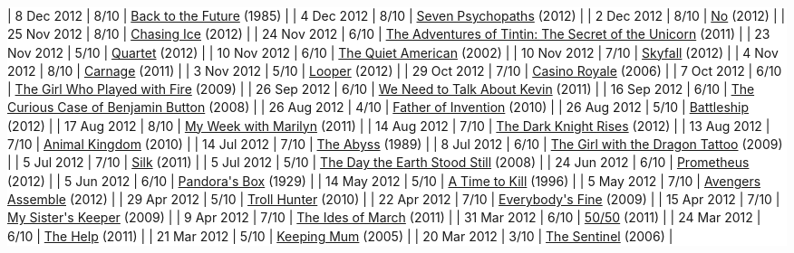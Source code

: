 | <time class="row-date" datetime="2012-12-08"> 8 Dec 2012</time> | 8/10 | <a href="http://www.imdb.com/title/tt0088763/" class="row-link">Back to the Future</a> (1985) |
| <time class="row-date" datetime="2012-12-04"> 4 Dec 2012</time> | 8/10 | <a href="http://www.imdb.com/title/tt1931533/" class="row-link">Seven Psychopaths</a> (2012) |
| <time class="row-date" datetime="2012-12-02"> 2 Dec 2012</time> | 8/10 | <a href="http://www.imdb.com/title/tt2059255/" class="row-link">No</a> (2012) |
| <time class="row-date" datetime="2012-11-25">25 Nov 2012</time> | 8/10 | <a href="http://www.imdb.com/title/tt1579361/" class="row-link">Chasing Ice</a> (2012) |
| <time class="row-date" datetime="2012-11-24">24 Nov 2012</time> | 6/10 | <a href="http://www.imdb.com/title/tt0983193/" class="row-link">The Adventures of Tintin: The Secret of the Unicorn</a> (2011) |
| <time class="row-date" datetime="2012-11-23">23 Nov 2012</time> | 5/10 | <a href="http://www.imdb.com/title/tt1441951/" class="row-link">Quartet</a> (2012) |
| <time class="row-date" datetime="2012-11-10">10 Nov 2012</time> | 6/10 | <a href="http://www.imdb.com/title/tt0258068/" class="row-link">The Quiet American</a> (2002) |
| <time class="row-date" datetime="2012-11-10">10 Nov 2012</time> | 7/10 | <a href="http://www.imdb.com/title/tt1074638/" class="row-link">Skyfall</a> (2012) |
| <time class="row-date" datetime="2012-11-04"> 4 Nov 2012</time> | 8/10 | <a href="http://www.imdb.com/title/tt1692486/" class="row-link">Carnage</a> (2011) |
| <time class="row-date" datetime="2012-11-03"> 3 Nov 2012</time> | 5/10 | <a href="http://www.imdb.com/title/tt1276104/" class="row-link">Looper</a> (2012) |
| <time class="row-date" datetime="2012-10-29">29 Oct 2012</time> | 7/10 | <a href="http://www.imdb.com/title/tt0381061/" class="row-link">Casino Royale</a> (2006) |
| <time class="row-date" datetime="2012-10-07"> 7 Oct 2012</time> | 6/10 | <a href="http://www.imdb.com/title/tt1216487/" class="row-link">The Girl Who Played with Fire</a> (2009) |
| <time class="row-date" datetime="2012-09-26">26 Sep 2012</time> | 6/10 | <a href="http://www.imdb.com/title/tt1242460/" class="row-link">We Need to Talk About Kevin</a> (2011) |
| <time class="row-date" datetime="2012-09-16">16 Sep 2012</time> | 6/10 | <a href="http://www.imdb.com/title/tt0421715/" class="row-link">The Curious Case of Benjamin Button</a> (2008) |
| <time class="row-date" datetime="2012-08-26">26 Aug 2012</time> | 4/10 | <a href="http://www.imdb.com/title/tt1381505/" class="row-link">Father of Invention</a> (2010) |
| <time class="row-date" datetime="2012-08-26">26 Aug 2012</time> | 5/10 | <a href="http://www.imdb.com/title/tt1440129/" class="row-link">Battleship</a> (2012) |
| <time class="row-date" datetime="2012-08-17">17 Aug 2012</time> | 8/10 | <a href="http://www.imdb.com/title/tt1655420/" class="row-link">My Week with Marilyn</a> (2011) |
| <time class="row-date" datetime="2012-08-14">14 Aug 2012</time> | 7/10 | <a href="http://www.imdb.com/title/tt1345836/" class="row-link">The Dark Knight Rises</a> (2012) |
| <time class="row-date" datetime="2012-08-13">13 Aug 2012</time> | 7/10 | <a href="http://www.imdb.com/title/tt1313092/" class="row-link">Animal Kingdom</a> (2010) |
| <time class="row-date" datetime="2012-07-14">14 Jul 2012</time> | 7/10 | <a href="http://www.imdb.com/title/tt0096754/" class="row-link">The Abyss</a> (1989) |
| <time class="row-date" datetime="2012-07-08"> 8 Jul 2012</time> | 6/10 | <a href="http://www.imdb.com/title/tt1132620/" class="row-link">The Girl with the Dragon Tattoo</a> (2009) |
| <time class="row-date" datetime="2012-07-05"> 5 Jul 2012</time> | 7/10 | <a href="http://www.imdb.com/title/tt1717455/" class="row-link">Silk</a> (2011) |
| <time class="row-date" datetime="2012-07-05"> 5 Jul 2012</time> | 5/10 | <a href="http://www.imdb.com/title/tt0970416/" class="row-link">The Day the Earth Stood Still</a> (2008) |
| <time class="row-date" datetime="2012-06-24">24 Jun 2012</time> | 6/10 | <a href="http://www.imdb.com/title/tt1446714/" class="row-link">Prometheus</a> (2012) |
| <time class="row-date" datetime="2012-06-05"> 5 Jun 2012</time> | 6/10 | <a href="http://www.imdb.com/title/tt0018737/" class="row-link">Pandora's Box</a> (1929) |
| <time class="row-date" datetime="2012-05-14">14 May 2012</time> | 5/10 | <a href="http://www.imdb.com/title/tt0117913/" class="row-link">A Time to Kill</a> (1996) |
| <time class="row-date" datetime="2012-05-05"> 5 May 2012</time> | 7/10 | <a href="http://www.imdb.com/title/tt0848228/" class="row-link">Avengers Assemble</a> (2012) |
| <time class="row-date" datetime="2012-04-29">29 Apr 2012</time> | 5/10 | <a href="http://www.imdb.com/title/tt1740707/" class="row-link">Troll Hunter</a> (2010) |
| <time class="row-date" datetime="2012-04-22">22 Apr 2012</time> | 7/10 | <a href="http://www.imdb.com/title/tt0780511/" class="row-link">Everybody's Fine</a> (2009) |
| <time class="row-date" datetime="2012-04-15">15 Apr 2012</time> | 7/10 | <a href="http://www.imdb.com/title/tt1078588/" class="row-link">My Sister's Keeper</a> (2009) |
| <time class="row-date" datetime="2012-04-09"> 9 Apr 2012</time> | 7/10 | <a href="http://www.imdb.com/title/tt1124035/" class="row-link">The Ides of March</a> (2011) |
| <time class="row-date" datetime="2012-03-31">31 Mar 2012</time> | 6/10 | <a href="http://www.imdb.com/title/tt1306980/" class="row-link">50/50</a> (2011) |
| <time class="row-date" datetime="2012-03-24">24 Mar 2012</time> | 6/10 | <a href="http://www.imdb.com/title/tt1454029/" class="row-link">The Help</a> (2011) |
| <time class="row-date" datetime="2012-03-21">21 Mar 2012</time> | 5/10 | <a href="http://www.imdb.com/title/tt0444653/" class="row-link">Keeping Mum</a> (2005) |
| <time class="row-date" datetime="2012-03-20">20 Mar 2012</time> | 3/10 | <a href="http://www.imdb.com/title/tt0443632/" class="row-link">The Sentinel</a> (2006) |